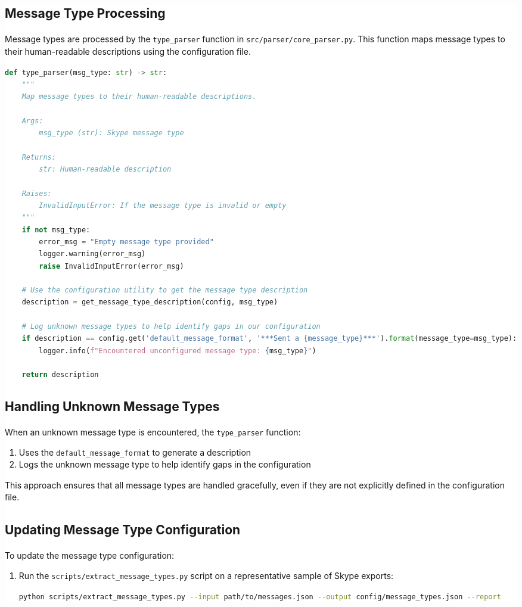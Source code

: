 ## Message Type Processing

Message types are processed by the `type_parser` function in `src/parser/core_parser.py`. This function maps message types to their human-readable descriptions using the configuration file.

```python
def type_parser(msg_type: str) -> str:
    """
    Map message types to their human-readable descriptions.

    Args:
        msg_type (str): Skype message type

    Returns:
        str: Human-readable description

    Raises:
        InvalidInputError: If the message type is invalid or empty
    """
    if not msg_type:
        error_msg = "Empty message type provided"
        logger.warning(error_msg)
        raise InvalidInputError(error_msg)

    # Use the configuration utility to get the message type description
    description = get_message_type_description(config, msg_type)

    # Log unknown message types to help identify gaps in our configuration
    if description == config.get('default_message_format', '***Sent a {message_type}***').format(message_type=msg_type):
        logger.info(f"Encountered unconfigured message type: {msg_type}")

    return description
```

## Handling Unknown Message Types

When an unknown message type is encountered, the `type_parser` function:

1. Uses the `default_message_format` to generate a description
2. Logs the unknown message type to help identify gaps in the configuration

This approach ensures that all message types are handled gracefully, even if they are not explicitly defined in the configuration file.

## Updating Message Type Configuration

To update the message type configuration:

1. Run the `scripts/extract_message_types.py` script on a representative sample of Skype exports:

   ```bash
   python scripts/extract_message_types.py --input path/to/messages.json --output config/message_types.json --report
   ```
